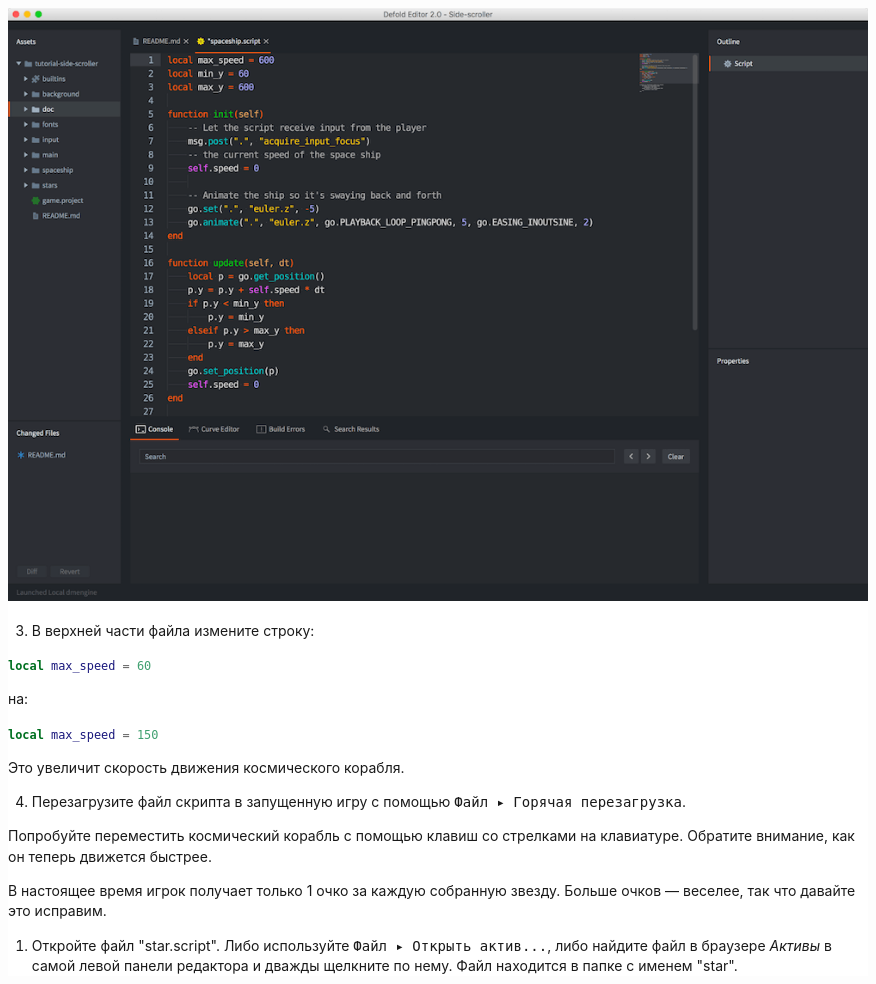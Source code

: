 <img src="doc/code_editor.png" srcset="doc/code_editor@2x.png 2x">

3. В верхней части файла измените строку:

```lua
local max_speed = 60
```

на:

```lua
local max_speed = 150
```

Это увеличит скорость движения космического корабля.

4. Перезагрузите файл скрипта в запущенную игру с помощью <kbd>Файл ▸ Горячая перезагрузка</kbd>.

Попробуйте переместить космический корабль с помощью клавиш со стрелками на клавиатуре. Обратите внимание, как он теперь движется быстрее.

В настоящее время игрок получает только 1 очко за каждую собранную звезду. Больше очков — веселее, так что давайте это исправим.

1. Откройте файл "star.script". Либо используйте <kbd>Файл ▸ Открыть актив...</kbd>, либо найдите файл в браузере *Активы* в самой левой панели редактора и дважды щелкните по нему. Файл находится в папке с именем "star".

